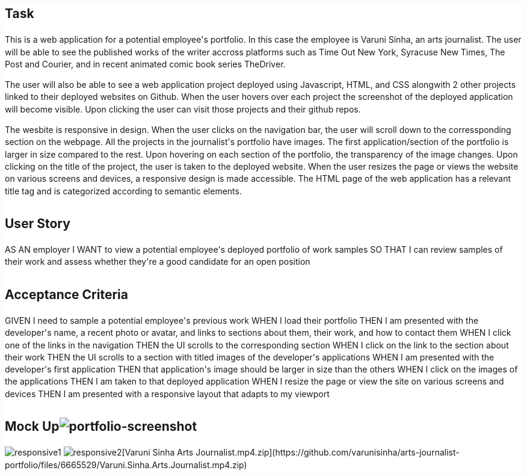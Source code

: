 ## Task
This is a web application for a potential employee's portfolio. In this case the employee is Varuni Sinha, an arts journalist.
The user will be able to see the published works of the writer accross platforms such as Time Out New York, Syracuse New Times, The Post and Courier, and in recent animated comic book series TheDriver. 

The user will also be able to see a web application project deployed using Javascript, HTML, and CSS alongwith 2 other projects linked to their deployed websites on Github. When the user hovers over each project the screenshot of the deployed application will become visible. Upon clicking the user can visit those projects and their github repos. 

The wesbite is responsive in design. When the user clicks on the navigation bar, the user will scroll down to the corressponding section on the webpage.
All the projects in the journalist's portfolio have images. 
The first application/section of the portfolio is larger in size compared to the rest. 
Upon hovering on each section of the portfolio, the transparency of the image changes.
Upon clicking on the title of the project, the user is taken to the deployed website. 
When the user resizes the page or views the website on various screens and devices, a responsive design is made accessible.
The HTML page of the web application has a relevant title tag and is categorized according to semantic elements. 

## User Story
AS AN employer
I WANT to view a potential employee's deployed portfolio of work samples
SO THAT I can review samples of their work and assess whether they're a good candidate for an open position

## Acceptance Criteria
GIVEN I need to sample a potential employee's previous work
WHEN I load their portfolio
THEN I am presented with the developer's name, a recent photo or avatar, and links to sections about them, their work, and how to contact them
WHEN I click one of the links in the navigation
THEN the UI scrolls to the corresponding section
WHEN I click on the link to the section about their work
THEN the UI scrolls to a section with titled images of the developer's applications
WHEN I am presented with the developer's first application
THEN that application's image should be larger in size than the others
WHEN I click on the images of the applications
THEN I am taken to that deployed application
WHEN I resize the page or view the site on various screens and devices
THEN I am presented with a responsive layout that adapts to my viewport

## Mock Up<img width="1406" alt="portfolio-screenshot" src="https://user-images.githubusercontent.com/49068894/122281974-e074fe00-ceb8-11eb-8140-da169fef7567.png">
<img width="1665" alt="responsive1" src="https://user-images.githubusercontent.com/49068894/122283162-431ac980-ceba-11eb-8fba-67040e4bb7b5.png">
<img width="1677" alt="responsive2" src="https://user-images.githubusercontent.com/49068894/122283169-43b36000-ceba-11eb-99ee-2c94026b7057.png">[Varuni Sinha Arts Journalist.mp4.zip](https://github.com/varunisinha/arts-journalist-portfolio/files/6665529/Varuni.Sinha.Arts.Journalist.mp4.zip)
